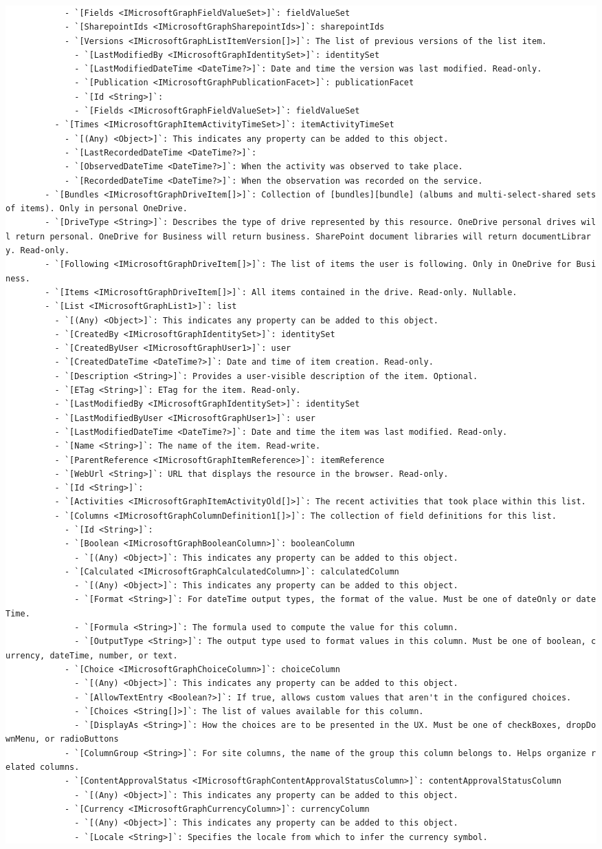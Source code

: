                 - `[Fields <IMicrosoftGraphFieldValueSet>]`: fieldValueSet
                - `[SharepointIds <IMicrosoftGraphSharepointIds>]`: sharepointIds
                - `[Versions <IMicrosoftGraphListItemVersion[]>]`: The list of previous versions of the list item.
                  - `[LastModifiedBy <IMicrosoftGraphIdentitySet>]`: identitySet
                  - `[LastModifiedDateTime <DateTime?>]`: Date and time the version was last modified. Read-only.
                  - `[Publication <IMicrosoftGraphPublicationFacet>]`: publicationFacet
                  - `[Id <String>]`: 
                  - `[Fields <IMicrosoftGraphFieldValueSet>]`: fieldValueSet
              - `[Times <IMicrosoftGraphItemActivityTimeSet>]`: itemActivityTimeSet
                - `[(Any) <Object>]`: This indicates any property can be added to this object.
                - `[LastRecordedDateTime <DateTime?>]`: 
                - `[ObservedDateTime <DateTime?>]`: When the activity was observed to take place.
                - `[RecordedDateTime <DateTime?>]`: When the observation was recorded on the service.
            - `[Bundles <IMicrosoftGraphDriveItem[]>]`: Collection of [bundles][bundle] (albums and multi-select-shared sets of items). Only in personal OneDrive.
            - `[DriveType <String>]`: Describes the type of drive represented by this resource. OneDrive personal drives will return personal. OneDrive for Business will return business. SharePoint document libraries will return documentLibrary. Read-only.
            - `[Following <IMicrosoftGraphDriveItem[]>]`: The list of items the user is following. Only in OneDrive for Business.
            - `[Items <IMicrosoftGraphDriveItem[]>]`: All items contained in the drive. Read-only. Nullable.
            - `[List <IMicrosoftGraphList1>]`: list
              - `[(Any) <Object>]`: This indicates any property can be added to this object.
              - `[CreatedBy <IMicrosoftGraphIdentitySet>]`: identitySet
              - `[CreatedByUser <IMicrosoftGraphUser1>]`: user
              - `[CreatedDateTime <DateTime?>]`: Date and time of item creation. Read-only.
              - `[Description <String>]`: Provides a user-visible description of the item. Optional.
              - `[ETag <String>]`: ETag for the item. Read-only.
              - `[LastModifiedBy <IMicrosoftGraphIdentitySet>]`: identitySet
              - `[LastModifiedByUser <IMicrosoftGraphUser1>]`: user
              - `[LastModifiedDateTime <DateTime?>]`: Date and time the item was last modified. Read-only.
              - `[Name <String>]`: The name of the item. Read-write.
              - `[ParentReference <IMicrosoftGraphItemReference>]`: itemReference
              - `[WebUrl <String>]`: URL that displays the resource in the browser. Read-only.
              - `[Id <String>]`: 
              - `[Activities <IMicrosoftGraphItemActivityOld[]>]`: The recent activities that took place within this list.
              - `[Columns <IMicrosoftGraphColumnDefinition1[]>]`: The collection of field definitions for this list.
                - `[Id <String>]`: 
                - `[Boolean <IMicrosoftGraphBooleanColumn>]`: booleanColumn
                  - `[(Any) <Object>]`: This indicates any property can be added to this object.
                - `[Calculated <IMicrosoftGraphCalculatedColumn>]`: calculatedColumn
                  - `[(Any) <Object>]`: This indicates any property can be added to this object.
                  - `[Format <String>]`: For dateTime output types, the format of the value. Must be one of dateOnly or dateTime.
                  - `[Formula <String>]`: The formula used to compute the value for this column.
                  - `[OutputType <String>]`: The output type used to format values in this column. Must be one of boolean, currency, dateTime, number, or text.
                - `[Choice <IMicrosoftGraphChoiceColumn>]`: choiceColumn
                  - `[(Any) <Object>]`: This indicates any property can be added to this object.
                  - `[AllowTextEntry <Boolean?>]`: If true, allows custom values that aren't in the configured choices.
                  - `[Choices <String[]>]`: The list of values available for this column.
                  - `[DisplayAs <String>]`: How the choices are to be presented in the UX. Must be one of checkBoxes, dropDownMenu, or radioButtons
                - `[ColumnGroup <String>]`: For site columns, the name of the group this column belongs to. Helps organize related columns.
                - `[ContentApprovalStatus <IMicrosoftGraphContentApprovalStatusColumn>]`: contentApprovalStatusColumn
                  - `[(Any) <Object>]`: This indicates any property can be added to this object.
                - `[Currency <IMicrosoftGraphCurrencyColumn>]`: currencyColumn
                  - `[(Any) <Object>]`: This indicates any property can be added to this object.
                  - `[Locale <String>]`: Specifies the locale from which to infer the currency symbol.